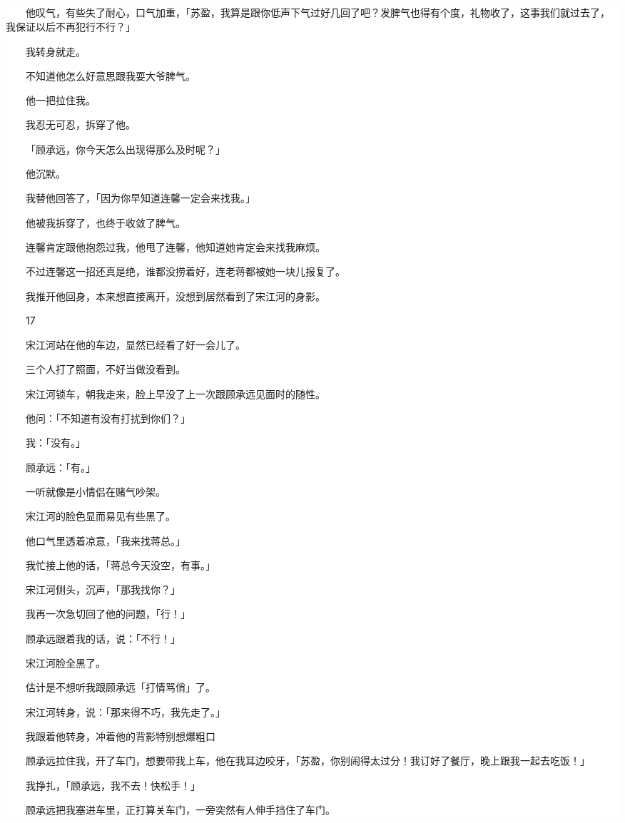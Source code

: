 &emsp;&emsp;他叹气，有些失了耐心，口气加重，「苏盈，我算是跟你低声下气过好几回了吧？发脾气也得有个度，礼物收了，这事我们就过去了，我保证以后不再犯行不行？」  
  
&emsp;&emsp;我转身就走。  
  
&emsp;&emsp;不知道他怎么好意思跟我耍大爷脾气。  
  
&emsp;&emsp;他一把拉住我。  
  
&emsp;&emsp;我忍无可忍，拆穿了他。  
  
&emsp;&emsp;「顾承远，你今天怎么出现得那么及时呢？」  
  
&emsp;&emsp;他沉默。  
  
&emsp;&emsp;我替他回答了，「因为你早知道连馨一定会来找我。」  
  
&emsp;&emsp;他被我拆穿了，也终于收敛了脾气。  
  
&emsp;&emsp;连馨肯定跟他抱怨过我，他甩了连馨，他知道她肯定会来找我麻烦。  
  
&emsp;&emsp;不过连馨这一招还真是绝，谁都没捞着好，连老蒋都被她一块儿报复了。  
  
&emsp;&emsp;我推开他回身，本来想直接离开，没想到居然看到了宋江河的身影。  
  
&emsp;&emsp;17  
  
&emsp;&emsp;宋江河站在他的车边，显然已经看了好一会儿了。  
  
&emsp;&emsp;三个人打了照面，不好当做没看到。  
  
&emsp;&emsp;宋江河锁车，朝我走来，脸上早没了上一次跟顾承远见面时的随性。  
  
&emsp;&emsp;他问：「不知道有没有打扰到你们？」  
  
&emsp;&emsp;我：「没有。」  
  
&emsp;&emsp;顾承远：「有。」  
  
&emsp;&emsp;一听就像是小情侣在赌气吵架。  
  
&emsp;&emsp;宋江河的脸色显而易见有些黑了。  
  
&emsp;&emsp;他口气里透着凉意，「我来找蒋总。」  
  
&emsp;&emsp;我忙接上他的话，「蒋总今天没空，有事。」  
  
&emsp;&emsp;宋江河侧头，沉声，「那我找你？」  
  
&emsp;&emsp;我再一次急切回了他的问题，「行！」  
  
&emsp;&emsp;顾承远跟着我的话，说：「不行！」  
  
&emsp;&emsp;宋江河脸全黑了。  
  
&emsp;&emsp;估计是不想听我跟顾承远「打情骂俏」了。  
  
&emsp;&emsp;宋江河转身，说：「那来得不巧，我先走了。」  
  
&emsp;&emsp;我跟着他转身，冲着他的背影特别想爆粗口  
  
&emsp;&emsp;顾承远拉住我，开了车门，想要带我上车，他在我耳边咬牙，「苏盈，你别闹得太过分！我订好了餐厅，晚上跟我一起去吃饭！」  
  
&emsp;&emsp;我挣扎，「顾承远，我不去！快松手！」  
  
&emsp;&emsp;顾承远把我塞进车里，正打算关车门，一旁突然有人伸手挡住了车门。  
  